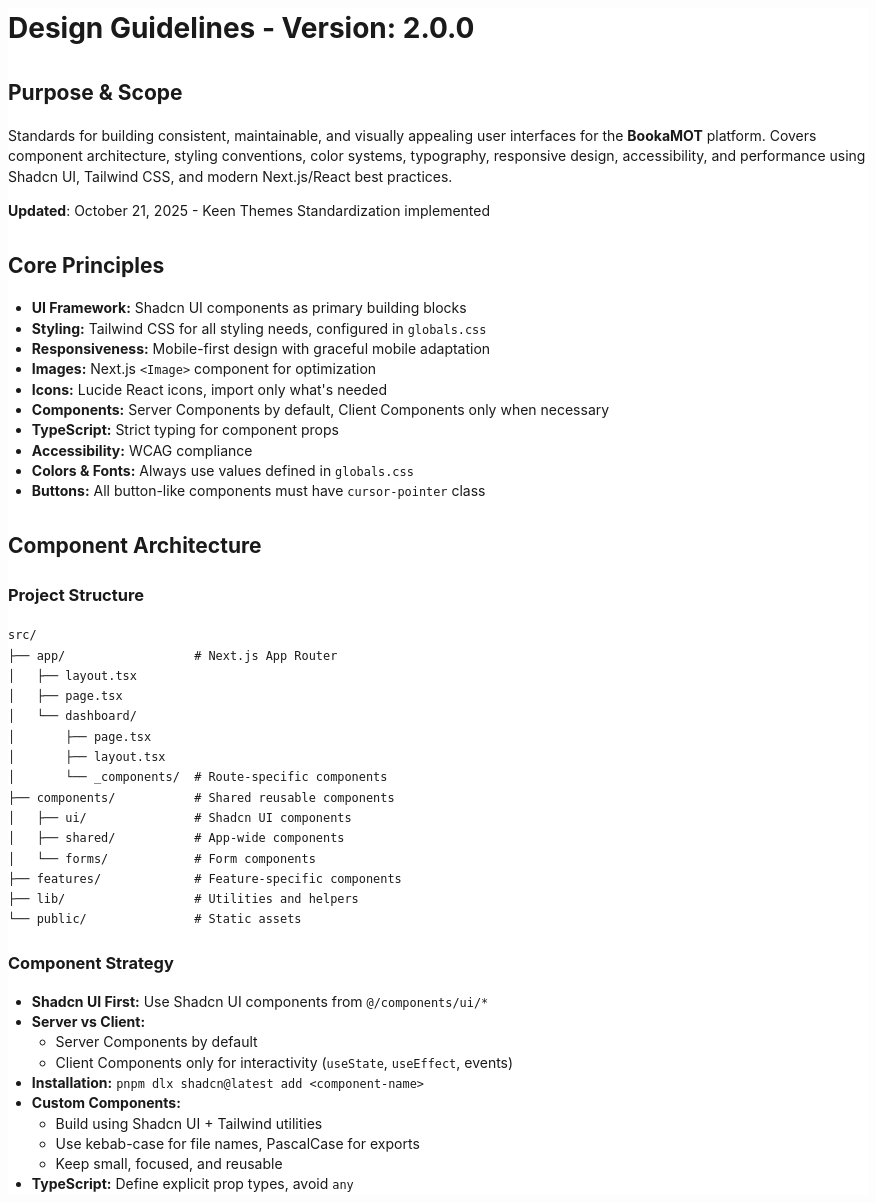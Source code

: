 # Design Guidelines - Version: 2.0.0

## Purpose & Scope

Standards for building consistent, maintainable, and visually appealing user interfaces for the **BookaMOT** platform. Covers component architecture, styling conventions, color systems, typography, responsive design, accessibility, and performance using Shadcn UI, Tailwind CSS, and modern Next.js/React best practices.

**Updated**: October 21, 2025 - Keen Themes Standardization implemented

## Core Principles

- **UI Framework:** Shadcn UI components as primary building blocks
- **Styling:** Tailwind CSS for all styling needs, configured in `globals.css`
- **Responsiveness:** Mobile-first design with graceful mobile adaptation
- **Images:** Next.js `<Image>` component for optimization
- **Icons:** Lucide React icons, import only what's needed
- **Components:** Server Components by default, Client Components only when necessary
- **TypeScript:** Strict typing for component props
- **Accessibility:** WCAG compliance
- **Colors & Fonts:** Always use values defined in `globals.css`
- **Buttons:** All button-like components must have `cursor-pointer` class

## Component Architecture

### Project Structure

```
src/
├── app/                  # Next.js App Router
│   ├── layout.tsx
│   ├── page.tsx
│   └── dashboard/
│       ├── page.tsx
│       ├── layout.tsx
│       └── _components/  # Route-specific components
├── components/           # Shared reusable components
│   ├── ui/               # Shadcn UI components
│   ├── shared/           # App-wide components
│   └── forms/            # Form components
├── features/             # Feature-specific components
├── lib/                  # Utilities and helpers
└── public/               # Static assets
```

### Component Strategy

- **Shadcn UI First:** Use Shadcn UI components from `@/components/ui/*`
- **Server vs Client:**
  - Server Components by default
  - Client Components only for interactivity (`useState`, `useEffect`, events)
- **Installation:** `pnpm dlx shadcn@latest add <component-name>`
- **Custom Components:**
  - Build using Shadcn UI + Tailwind utilities
  - Use kebab-case for file names, PascalCase for exports
  - Keep small, focused, and reusable
- **TypeScript:** Define explicit prop types, avoid `any`
